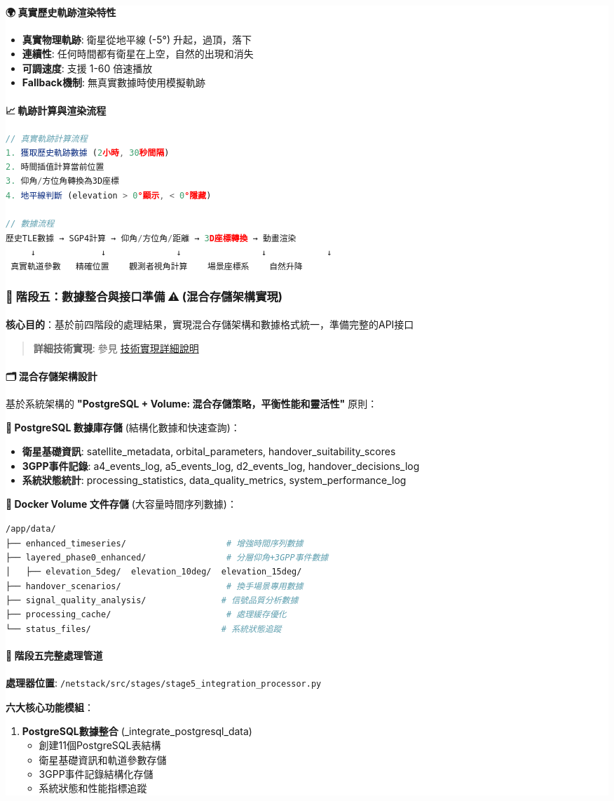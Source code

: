 #### 🌍 真實歷史軌跡渲染特性
- **真實物理軌跡**: 衛星從地平線 (-5°) 升起，過頂，落下
- **連續性**: 任何時間都有衛星在上空，自然的出現和消失
- **可調速度**: 支援 1-60 倍速播放
- **Fallback機制**: 無真實數據時使用模擬軌跡

#### 📈 軌跡計算與渲染流程
```typescript
// 真實軌跡計算流程
1. 獲取歷史軌跡數據 (2小時, 30秒間隔)
2. 時間插值計算當前位置
3. 仰角/方位角轉換為3D座標
4. 地平線判斷 (elevation > 0°顯示, < 0°隱藏)

// 數據流程
歷史TLE數據 → SGP4計算 → 仰角/方位角/距離 → 3D座標轉換 → 動畫渲染
     ↓             ↓              ↓                ↓            ↓
 真實軌道參數   精確位置    觀測者視角計算    場景座標系    自然升降
```

### 📁 階段五：數據整合與接口準備 ⚠️ **(混合存儲架構實現)**
**核心目的**：基於前四階段的處理結果，實現混合存儲架構和數據格式統一，準備完整的API接口

> **詳細技術實現**: 參見 [技術實現詳細說明](../technical-details/data-processing-implementation.md#階段五數據整合與接口準備)

#### 🗂️ 混合存儲架構設計
基於系統架構的 **"PostgreSQL + Volume: 混合存儲策略，平衡性能和靈活性"** 原則：

**🐘 PostgreSQL 數據庫存儲** (結構化數據和快速查詢)：
- **衛星基礎資訊**: satellite_metadata, orbital_parameters, handover_suitability_scores
- **3GPP事件記錄**: a4_events_log, a5_events_log, d2_events_log, handover_decisions_log  
- **系統狀態統計**: processing_statistics, data_quality_metrics, system_performance_log

**📁 Docker Volume 文件存儲** (大容量時間序列數據)：
```bash
/app/data/
├── enhanced_timeseries/                    # 增強時間序列數據
├── layered_phase0_enhanced/                # 分層仰角+3GPP事件數據
│   ├── elevation_5deg/  elevation_10deg/  elevation_15deg/
├── handover_scenarios/                     # 換手場景專用數據
├── signal_quality_analysis/               # 信號品質分析數據
├── processing_cache/                       # 處理緩存優化
└── status_files/                          # 系統狀態追蹤
```

#### 🔄 階段五完整處理管道
**處理器位置**: `/netstack/src/stages/stage5_integration_processor.py`

**六大核心功能模組**：
1. **PostgreSQL數據整合** (_integrate_postgresql_data)
   - 創建11個PostgreSQL表結構
   - 衛星基礎資訊和軌道參數存儲
   - 3GPP事件記錄結構化存儲
   - 系統狀態和性能指標追蹤

